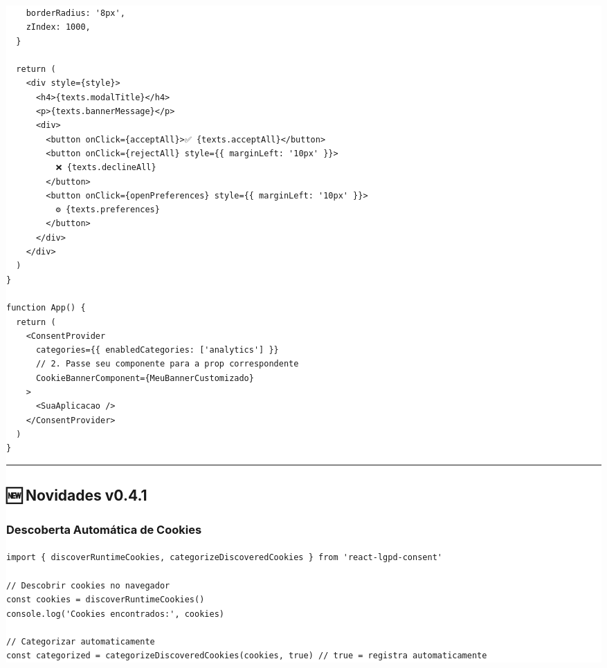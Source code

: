 ```tsx
    borderRadius: '8px',
    zIndex: 1000,
  }

  return (
    <div style={style}>
      <h4>{texts.modalTitle}</h4>
      <p>{texts.bannerMessage}</p>
      <div>
        <button onClick={acceptAll}>✅ {texts.acceptAll}</button>
        <button onClick={rejectAll} style={{ marginLeft: '10px' }}>
          ❌ {texts.declineAll}
        </button>
        <button onClick={openPreferences} style={{ marginLeft: '10px' }}>
          ⚙️ {texts.preferences}
        </button>
      </div>
    </div>
  )
}

function App() {
  return (
    <ConsentProvider
      categories={{ enabledCategories: ['analytics'] }}
      // 2. Passe seu componente para a prop correspondente
      CookieBannerComponent={MeuBannerCustomizado}
    >
      <SuaAplicacao />
    </ConsentProvider>
  )
}
```

---

## 🆕 Novidades v0.4.1

### Descoberta Automática de Cookies

```tsx
import { discoverRuntimeCookies, categorizeDiscoveredCookies } from 'react-lgpd-consent'

// Descobrir cookies no navegador
const cookies = discoverRuntimeCookies()
console.log('Cookies encontrados:', cookies)

// Categorizar automaticamente
const categorized = categorizeDiscoveredCookies(cookies, true) // true = registra automaticamente
```
